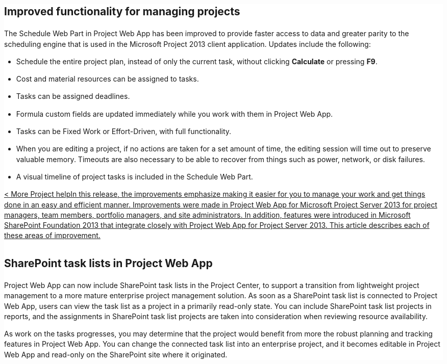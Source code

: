     
    

## Improved functionality for managing projects
<a name="__toc330366568"> </a>

The Schedule Web Part in Project Web App has been improved to provide faster access to data and greater parity to the scheduling engine that is used in the Microsoft Project 2013 client application. Updates include the following:
  
    
    

- Schedule the entire project plan, instead of only the current task, without clicking **Calculate** or pressing **F9**.
    
  
- Cost and material resources can be assigned to tasks.
    
  
- Tasks can be assigned deadlines.
    
  
- Formula custom fields are updated immediately while you work with them in Project Web App.
    
  
- Tasks can be Fixed Work or Effort-Driven, with full functionality.
    
  
- When you are editing a project, if no actions are taken for a set amount of time, the editing session will time out to preserve valuable memory. Timeouts are also necessary to be able to recover from things such as power, network, or disk failures.
    
  
- A visual timeline of project tasks is included in the Schedule Web Part.
    
  
 [< More Project helpIn this release, the improvements emphasize making it easier for you to manage your work and get things done in an easy and efficient manner. Improvements were made in Project Web App for Microsoft Project Server 2013 for project managers, team members, portfolio managers, and site administrators. In addition, features were introduced in Microsoft SharePoint Foundation 2013 that integrate closely with Project Web App for Project Server 2013. This article describes each of these areas of improvement.](a470baef-186a-4bf4-ab2f-787725833405.md#__top)
  
    
    

## SharePoint task lists in Project Web App
<a name="__sharepoint_task_lists"> </a>

 Project Web App can now include SharePoint task lists in the Project Center, to support a transition from lightweight project management to a more mature enterprise project management solution. As soon as a SharePoint task list is connected to Project Web App, users can view the task list as a project in a primarily read-only state. You can include SharePoint task list projects in reports, and the assignments in SharePoint task list projects are taken into consideration when reviewing resource availability.
  
    
    
As work on the tasks progresses, you may determine that the project would benefit from more the robust planning and tracking features in Project Web App. You can change the connected task list into an enterprise project, and it becomes editable in Project Web App and read-only on the SharePoint site where it originated.
  